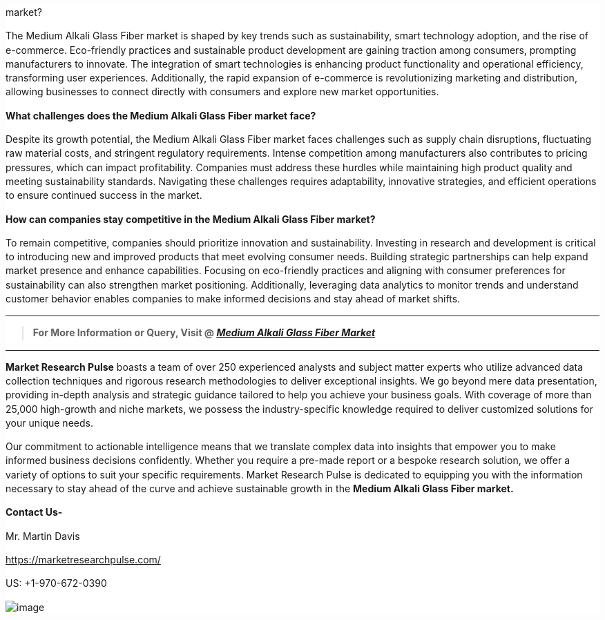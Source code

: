 market?</strong></p><p>The Medium Alkali Glass Fiber market is shaped by key trends such as sustainability, smart technology adoption, and the rise of e-commerce. Eco-friendly practices and sustainable product development are gaining traction among consumers, prompting manufacturers to innovate. The integration of smart technologies is enhancing product functionality and operational efficiency, transforming user experiences. Additionally, the rapid expansion of e-commerce is revolutionizing marketing and distribution, allowing businesses to connect directly with consumers and explore new market opportunities.</p><p><strong>What challenges does the Medium Alkali Glass Fiber market face?</strong></p><p>Despite its growth potential, the Medium Alkali Glass Fiber market faces challenges such as supply chain disruptions, fluctuating raw material costs, and stringent regulatory requirements. Intense competition among manufacturers also contributes to pricing pressures, which can impact profitability. Companies must address these hurdles while maintaining high product quality and meeting sustainability standards. Navigating these challenges requires adaptability, innovative strategies, and efficient operations to ensure continued success in the market.</p><p><strong>How can companies stay competitive in the Medium Alkali Glass Fiber market?</strong></p><p>To remain competitive, companies should prioritize innovation and sustainability. Investing in research and development is critical to introducing new and improved products that meet evolving consumer needs. Building strategic partnerships can help expand market presence and enhance capabilities. Focusing on eco-friendly practices and aligning with consumer preferences for sustainability can also strengthen market positioning. Additionally, leveraging data analytics to monitor trends and understand customer behavior enables companies to make informed decisions and stay ahead of market shifts.</p><hr /><blockquote><p><strong>For More Information or Query, Visit @&nbsp;<em><a href="https://marketresearchpulse.com/report/24945/medium-alkali-glass-fiber-market?utm_source=Linkedin&utm_medium=030">Medium Alkali Glass Fiber Market</a></em></strong></p></blockquote><hr /><p><strong>Market Research Pulse</strong> boasts a team of over 250 experienced analysts and subject matter experts who utilize advanced data collection techniques and rigorous research methodologies to deliver exceptional insights. We go beyond mere data presentation, providing in-depth analysis and strategic guidance tailored to help you achieve your business goals. With coverage of more than 25,000 high-growth and niche markets, we possess the industry-specific knowledge required to deliver customized solutions for your unique needs.</p><p>Our commitment to actionable intelligence means that we translate complex data into insights that empower you to make informed business decisions confidently. Whether you require a pre-made report or a bespoke research solution, we offer a variety of options to suit your specific requirements. Market Research Pulse is dedicated to equipping you with the information necessary to stay ahead of the curve and achieve sustainable growth in the <strong>Medium Alkali Glass Fiber market.</strong></p><p><strong>Contact Us-</strong></p><p>Mr. Martin Davis</p><p>https://marketresearchpulse.com/</p><p>US: +1-970-672-0390</p>
![image](https://github.com/user-attachments/assets/96407d2b-0007-4f61-8c5d-79c0d29ea258)
